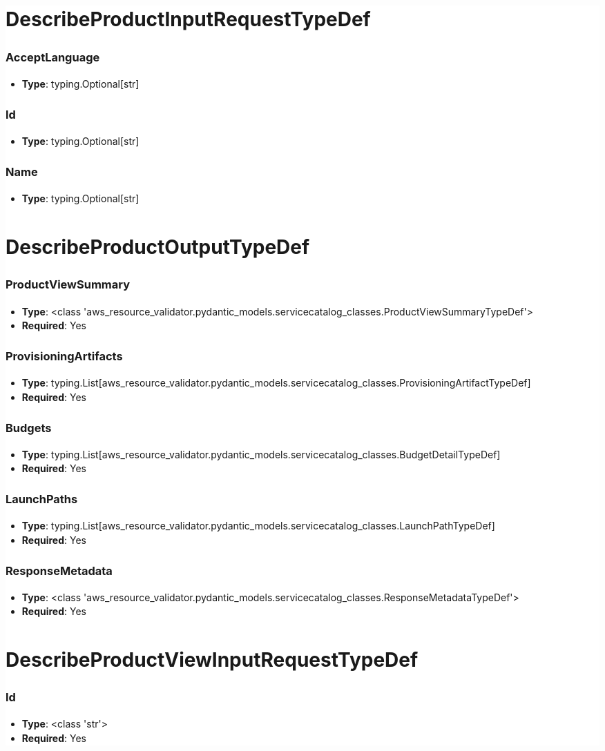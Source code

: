 
# DescribeProductInputRequestTypeDef

### AcceptLanguage
- **Type**: typing.Optional[str]

### Id
- **Type**: typing.Optional[str]

### Name
- **Type**: typing.Optional[str]


# DescribeProductOutputTypeDef

### ProductViewSummary
- **Type**: <class 'aws_resource_validator.pydantic_models.servicecatalog_classes.ProductViewSummaryTypeDef'>
- **Required**: Yes

### ProvisioningArtifacts
- **Type**: typing.List[aws_resource_validator.pydantic_models.servicecatalog_classes.ProvisioningArtifactTypeDef]
- **Required**: Yes

### Budgets
- **Type**: typing.List[aws_resource_validator.pydantic_models.servicecatalog_classes.BudgetDetailTypeDef]
- **Required**: Yes

### LaunchPaths
- **Type**: typing.List[aws_resource_validator.pydantic_models.servicecatalog_classes.LaunchPathTypeDef]
- **Required**: Yes

### ResponseMetadata
- **Type**: <class 'aws_resource_validator.pydantic_models.servicecatalog_classes.ResponseMetadataTypeDef'>
- **Required**: Yes


# DescribeProductViewInputRequestTypeDef

### Id
- **Type**: <class 'str'>
- **Required**: Yes
